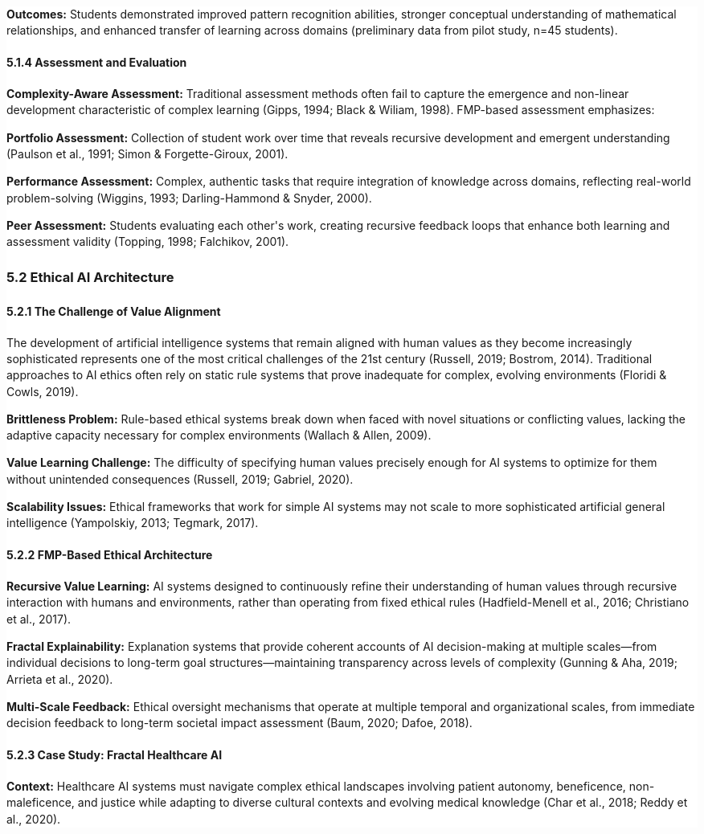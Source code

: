 **Outcomes:** Students demonstrated improved pattern recognition abilities, stronger conceptual understanding of mathematical relationships, and enhanced transfer of learning across domains (preliminary data from pilot study, n=45 students).

#### 5.1.4 Assessment and Evaluation

**Complexity-Aware Assessment:** Traditional assessment methods often fail to capture the emergence and non-linear development characteristic of complex learning (Gipps, 1994; Black & Wiliam, 1998). FMP-based assessment emphasizes:

**Portfolio Assessment:** Collection of student work over time that reveals recursive development and emergent understanding (Paulson et al., 1991; Simon & Forgette-Giroux, 2001).

**Performance Assessment:** Complex, authentic tasks that require integration of knowledge across domains, reflecting real-world problem-solving (Wiggins, 1993; Darling-Hammond & Snyder, 2000).

**Peer Assessment:** Students evaluating each other's work, creating recursive feedback loops that enhance both learning and assessment validity (Topping, 1998; Falchikov, 2001).

### 5.2 Ethical AI Architecture

#### 5.2.1 The Challenge of Value Alignment

The development of artificial intelligence systems that remain aligned with human values as they become increasingly sophisticated represents one of the most critical challenges of the 21st century (Russell, 2019; Bostrom, 2014). Traditional approaches to AI ethics often rely on static rule systems that prove inadequate for complex, evolving environments (Floridi & Cowls, 2019).

**Brittleness Problem:** Rule-based ethical systems break down when faced with novel situations or conflicting values, lacking the adaptive capacity necessary for complex environments (Wallach & Allen, 2009).

**Value Learning Challenge:** The difficulty of specifying human values precisely enough for AI systems to optimize for them without unintended consequences (Russell, 2019; Gabriel, 2020).

**Scalability Issues:** Ethical frameworks that work for simple AI systems may not scale to more sophisticated artificial general intelligence (Yampolskiy, 2013; Tegmark, 2017).

#### 5.2.2 FMP-Based Ethical Architecture

**Recursive Value Learning:** AI systems designed to continuously refine their understanding of human values through recursive interaction with humans and environments, rather than operating from fixed ethical rules (Hadfield-Menell et al., 2016; Christiano et al., 2017).

**Fractal Explainability:** Explanation systems that provide coherent accounts of AI decision-making at multiple scales—from individual decisions to long-term goal structures—maintaining transparency across levels of complexity (Gunning & Aha, 2019; Arrieta et al., 2020).

**Multi-Scale Feedback:** Ethical oversight mechanisms that operate at multiple temporal and organizational scales, from immediate decision feedback to long-term societal impact assessment (Baum, 2020; Dafoe, 2018).

#### 5.2.3 Case Study: Fractal Healthcare AI

**Context:** Healthcare AI systems must navigate complex ethical landscapes involving patient autonomy, beneficence, non-maleficence, and justice while adapting to diverse cultural contexts and evolving medical knowledge (Char et al., 2018; Reddy et al., 2020).
